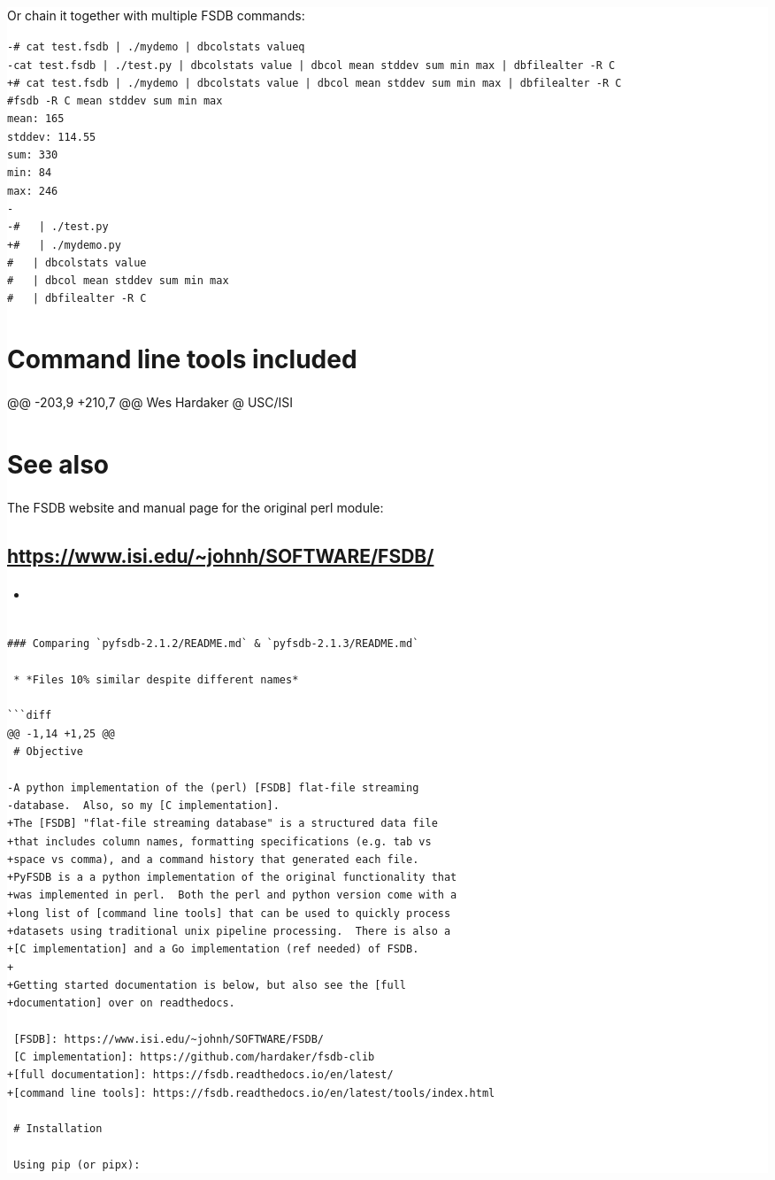  Or chain it together with multiple FSDB commands:
 
 ```
-# cat test.fsdb | ./mydemo | dbcolstats valueq
-cat test.fsdb | ./test.py | dbcolstats value | dbcol mean stddev sum min max | dbfilealter -R C
+# cat test.fsdb | ./mydemo | dbcolstats value | dbcol mean stddev sum min max | dbfilealter -R C
 #fsdb -R C mean stddev sum min max
 mean: 165
 stddev: 114.55
 sum: 330
 min: 84
 max: 246
-
-#   | ./test.py
+#   | ./mydemo.py
 #   | dbcolstats value
 #   | dbcol mean stddev sum min max
 #   | dbfilealter -R C
 ```
 
 # Command line tools included
 
@@ -203,9 +210,7 @@
 Wes Hardaker @ USC/ISI
 
 # See also
 
 The FSDB website and manual page for the original perl module:
 
 https://www.isi.edu/~johnh/SOFTWARE/FSDB/
-
-
```

### Comparing `pyfsdb-2.1.2/README.md` & `pyfsdb-2.1.3/README.md`

 * *Files 10% similar despite different names*

```diff
@@ -1,14 +1,25 @@
 # Objective
 
-A python implementation of the (perl) [FSDB] flat-file streaming
-database.  Also, so my [C implementation].
+The [FSDB] "flat-file streaming database" is a structured data file
+that includes column names, formatting specifications (e.g. tab vs
+space vs comma), and a command history that generated each file.
+PyFSDB is a a python implementation of the original functionality that
+was implemented in perl.  Both the perl and python version come with a
+long list of [command line tools] that can be used to quickly process
+datasets using traditional unix pipeline processing.  There is also a
+[C implementation] and a Go implementation (ref needed) of FSDB.
+
+Getting started documentation is below, but also see the [full
+documentation] over on readthedocs.
 
 [FSDB]: https://www.isi.edu/~johnh/SOFTWARE/FSDB/
 [C implementation]: https://github.com/hardaker/fsdb-clib
+[full documentation]: https://fsdb.readthedocs.io/en/latest/
+[command line tools]: https://fsdb.readthedocs.io/en/latest/tools/index.html
 
 # Installation
 
 Using pip (or pipx):
```
